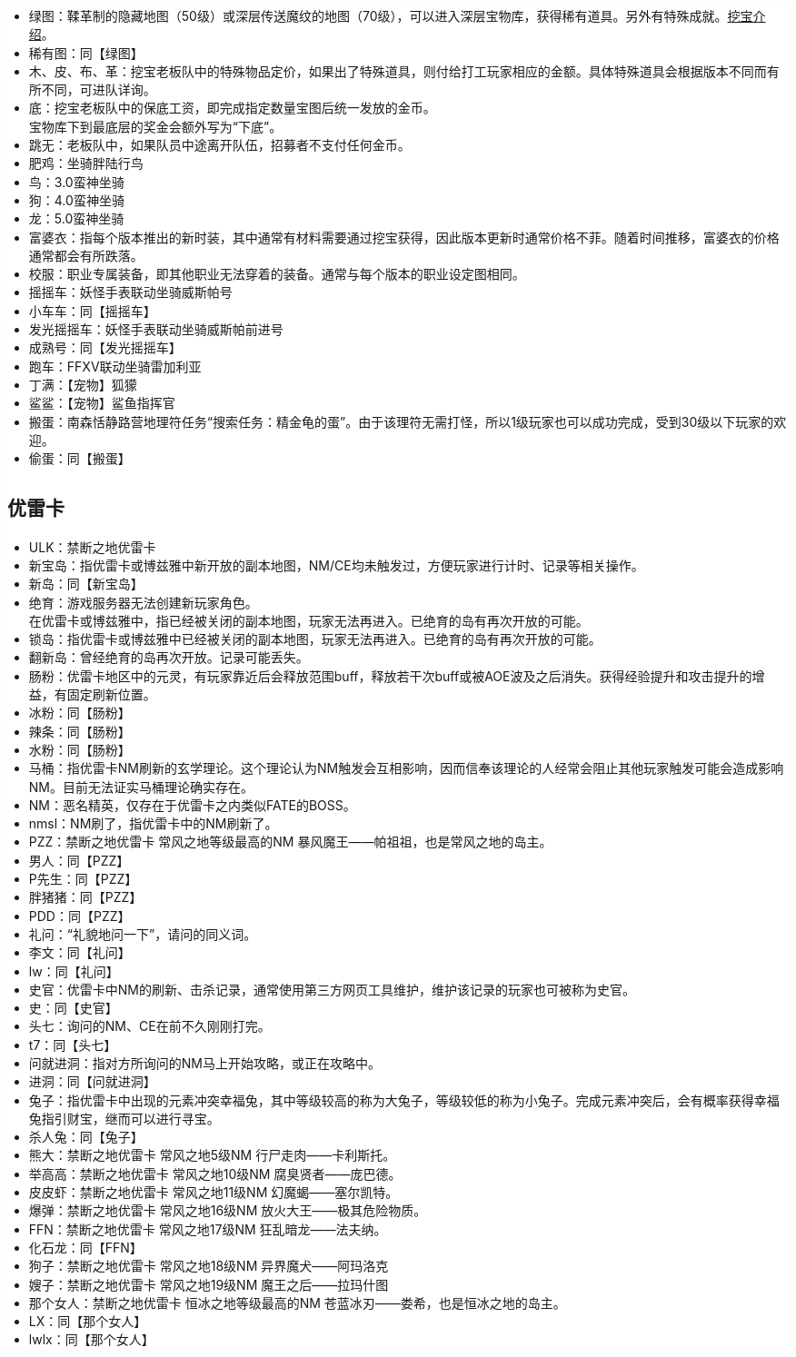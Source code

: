 * 绿图：鞣革制的隐藏地图（50级）或深层传送魔纹的地图（70级），可以进入深层宝物库，获得稀有道具。另外有特殊成就。<a href="https://ff14.org/topic/battle.htm#挖宝">挖宝介绍</a>。
* 稀有图：同【绿图】
* 木、皮、布、革：挖宝老板队中的特殊物品定价，如果出了特殊道具，则付给打工玩家相应的金额。具体特殊道具会根据版本不同而有所不同，可进队详询。
* 底：挖宝老板队中的保底工资，即完成指定数量宝图后统一发放的金币。<br>宝物库下到最底层的奖金会额外写为“下底”。
* 跳无：老板队中，如果队员中途离开队伍，招募者不支付任何金币。
* 肥鸡：坐骑胖陆行鸟
* 鸟：3.0蛮神坐骑
* 狗：4.0蛮神坐骑
* 龙：5.0蛮神坐骑
* 富婆衣：指每个版本推出的新时装，其中通常有材料需要通过挖宝获得，因此版本更新时通常价格不菲。随着时间推移，富婆衣的价格通常都会有所跌落。
* 校服：职业专属装备，即其他职业无法穿着的装备。通常与每个版本的职业设定图相同。
* 摇摇车：妖怪手表联动坐骑威斯帕号
* 小车车：同【摇摇车】
* 发光摇摇车：妖怪手表联动坐骑威斯帕前进号
* 成熟号：同【发光摇摇车】
* 跑车：FFXV联动坐骑雷加利亚
* 丁满：【宠物】狐獴
* 鲨鲨：【宠物】鲨鱼指挥官
* 搬蛋：南森恬静路营地理符任务“搜索任务：精金龟的蛋”。由于该理符无需打怪，所以1级玩家也可以成功完成，受到30级以下玩家的欢迎。
* 偷蛋：同【搬蛋】

## 优雷卡
* ULK：禁断之地优雷卡
* 新宝岛：指优雷卡或博兹雅中新开放的副本地图，NM/CE均未触发过，方便玩家进行计时、记录等相关操作。
* 新岛：同【新宝岛】
* 绝育：游戏服务器无法创建新玩家角色。<br />在优雷卡或博兹雅中，指已经被关闭的副本地图，玩家无法再进入。已绝育的岛有再次开放的可能。
* 锁岛：指优雷卡或博兹雅中已经被关闭的副本地图，玩家无法再进入。已绝育的岛有再次开放的可能。
* 翻新岛：曾经绝育的岛再次开放。记录可能丢失。
* 肠粉：优雷卡地区中的元灵，有玩家靠近后会释放范围buff，释放若干次buff或被AOE波及之后消失。获得经验提升和攻击提升的增益，有固定刷新位置。
* 冰粉：同【肠粉】
* 辣条：同【肠粉】
* 水粉：同【肠粉】
* 马桶：指优雷卡NM刷新的玄学理论。这个理论认为NM触发会互相影响，因而信奉该理论的人经常会阻止其他玩家触发可能会造成影响NM。目前无法证实马桶理论确实存在。
* NM：恶名精英，仅存在于优雷卡之内类似FATE的BOSS。
* nmsl：NM刷了，指优雷卡中的NM刷新了。
* PZZ：禁断之地优雷卡 常风之地等级最高的NM 暴风魔王——帕祖祖，也是常风之地的岛主。
* 男人：同【PZZ】
* P先生：同【PZZ】
* 胖猪猪：同【PZZ】
* PDD：同【PZZ】
* 礼问：“礼貌地问一下”，请问的同义词。
* 李文：同【礼问】
* lw：同【礼问】
* 史官：优雷卡中NM的刷新、击杀记录，通常使用第三方网页工具维护，维护该记录的玩家也可被称为史官。
* 史：同【史官】
* 头七：询问的NM、CE在前不久刚刚打完。
* t7：同【头七】
* 问就进洞：指对方所询问的NM马上开始攻略，或正在攻略中。
* 进洞：同【问就进洞】
* 兔子：指优雷卡中出现的元素冲突幸福兔，其中等级较高的称为大兔子，等级较低的称为小兔子。完成元素冲突后，会有概率获得幸福兔指引财宝，继而可以进行寻宝。
* 杀人兔：同【兔子】
* 熊大：禁断之地优雷卡 常风之地5级NM 行尸走肉——卡利斯托。
* 举高高：禁断之地优雷卡 常风之地10级NM 腐臭贤者——庞巴德。
* 皮皮虾：禁断之地优雷卡 常风之地11级NM 幻魔蝎——塞尔凯特。
* 爆弹：禁断之地优雷卡 常风之地16级NM 放火大王——极其危险物质。
* FFN：禁断之地优雷卡 常风之地17级NM 狂乱暗龙——法夫纳。
* 化石龙：同【FFN】
* 狗子：禁断之地优雷卡 常风之地18级NM 异界魔犬——阿玛洛克
* 嫂子：禁断之地优雷卡 常风之地19级NM 魔王之后——拉玛什图
* 那个女人：禁断之地优雷卡 恒冰之地等级最高的NM 苍蓝冰刃——娄希，也是恒冰之地的岛主。
* LX：同【那个女人】
* lwlx：同【那个女人】